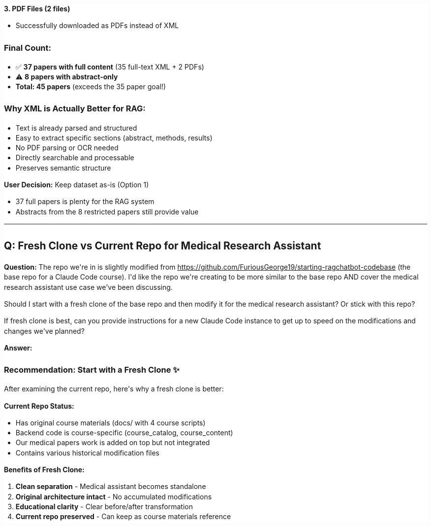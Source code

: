 **3. PDF Files (2 files)**
- Successfully downloaded as PDFs instead of XML

### Final Count:
- ✅ **37 papers with full content** (35 full-text XML + 2 PDFs)
- ⚠️ **8 papers with abstract-only**
- **Total: 45 papers** (exceeds the 35 paper goal!)

### Why XML is Actually Better for RAG:
- Text is already parsed and structured
- Easy to extract specific sections (abstract, methods, results)
- No PDF parsing or OCR needed
- Directly searchable and processable
- Preserves semantic structure

**User Decision:** Keep dataset as-is (Option 1)
- 37 full papers is plenty for the RAG system
- Abstracts from the 8 restricted papers still provide value

---



## Q: Fresh Clone vs Current Repo for Medical Research Assistant

**Question:**
The repo we're in is slightly modified from https://github.com/FuriousGeorge19/starting-ragchatbot-codebase (the base repo for a Claude Code course). I'd like the repo we're creating to be more similar to the base repo AND cover the medical research assistant use case we've been discussing.

Should I start with a fresh clone of the base repo and then modify it for the medical research assistant? Or stick with this repo?

If fresh clone is best, can you provide instructions for a new Claude Code instance to get up to speed on the modifications and changes we've planned?

**Answer:**

### Recommendation: **Start with a Fresh Clone** ✨

After examining the current repo, here's why a fresh clone is better:

**Current Repo Status:**
- Has original course materials (docs/ with 4 course scripts)
- Backend code is course-specific (course_catalog, course_content)
- Our medical papers work is added on top but not integrated
- Contains various historical modification files

**Benefits of Fresh Clone:**
1. **Clean separation** - Medical assistant becomes standalone
2. **Original architecture intact** - No accumulated modifications
3. **Educational clarity** - Clear before/after transformation
4. **Current repo preserved** - Can keep as course materials reference
